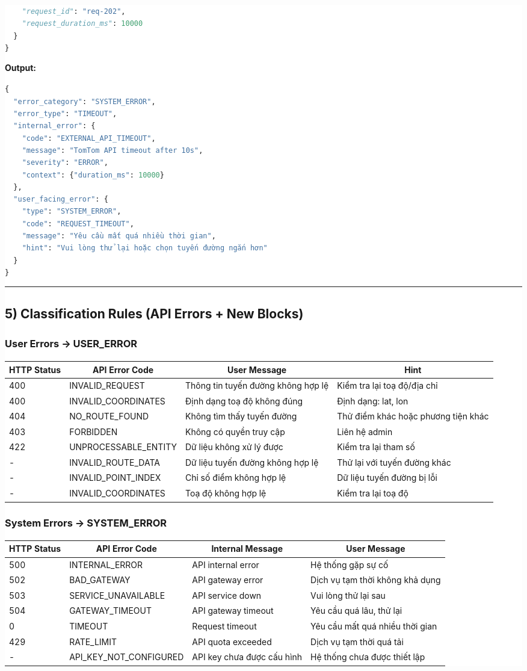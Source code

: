 ```python
    "request_id": "req-202",
    "request_duration_ms": 10000
  }
}
```

**Output:**
```python
{
  "error_category": "SYSTEM_ERROR",
  "error_type": "TIMEOUT",
  "internal_error": {
    "code": "EXTERNAL_API_TIMEOUT",
    "message": "TomTom API timeout after 10s",
    "severity": "ERROR",
    "context": {"duration_ms": 10000}
  },
  "user_facing_error": {
    "type": "SYSTEM_ERROR",
    "code": "REQUEST_TIMEOUT",
    "message": "Yêu cầu mất quá nhiều thời gian",
    "hint": "Vui lòng thử lại hoặc chọn tuyến đường ngắn hơn"
  }
}
```

---

## 5) Classification Rules (API Errors + New Blocks)

### User Errors → USER_ERROR
| HTTP Status | API Error Code | User Message | Hint |
|-------------|----------------|--------------|------|
| 400 | INVALID_REQUEST | Thông tin tuyến đường không hợp lệ | Kiểm tra lại toạ độ/địa chỉ |
| 400 | INVALID_COORDINATES | Định dạng toạ độ không đúng | Định dạng: lat, lon |
| 404 | NO_ROUTE_FOUND | Không tìm thấy tuyến đường | Thử điểm khác hoặc phương tiện khác |
| 403 | FORBIDDEN | Không có quyền truy cập | Liên hệ admin |
| 422 | UNPROCESSABLE_ENTITY | Dữ liệu không xử lý được | Kiểm tra lại tham số |
| - | INVALID_ROUTE_DATA | Dữ liệu tuyến đường không hợp lệ | Thử lại với tuyến đường khác |
| - | INVALID_POINT_INDEX | Chỉ số điểm không hợp lệ | Dữ liệu tuyến đường bị lỗi |
| - | INVALID_COORDINATES | Toạ độ không hợp lệ | Kiểm tra lại toạ độ |

### System Errors → SYSTEM_ERROR
| HTTP Status | API Error Code | Internal Message | User Message |
|-------------|----------------|------------------|--------------|
| 500 | INTERNAL_ERROR | API internal error | Hệ thống gặp sự cố |
| 502 | BAD_GATEWAY | API gateway error | Dịch vụ tạm thời không khả dụng |
| 503 | SERVICE_UNAVAILABLE | API service down | Vui lòng thử lại sau |
| 504 | GATEWAY_TIMEOUT | API gateway timeout | Yêu cầu quá lâu, thử lại |
| 0 | TIMEOUT | Request timeout | Yêu cầu mất quá nhiều thời gian |
| 429 | RATE_LIMIT | API quota exceeded | Dịch vụ tạm thời quá tải |
| - | API_KEY_NOT_CONFIGURED | API key chưa được cấu hình | Hệ thống chưa được thiết lập |